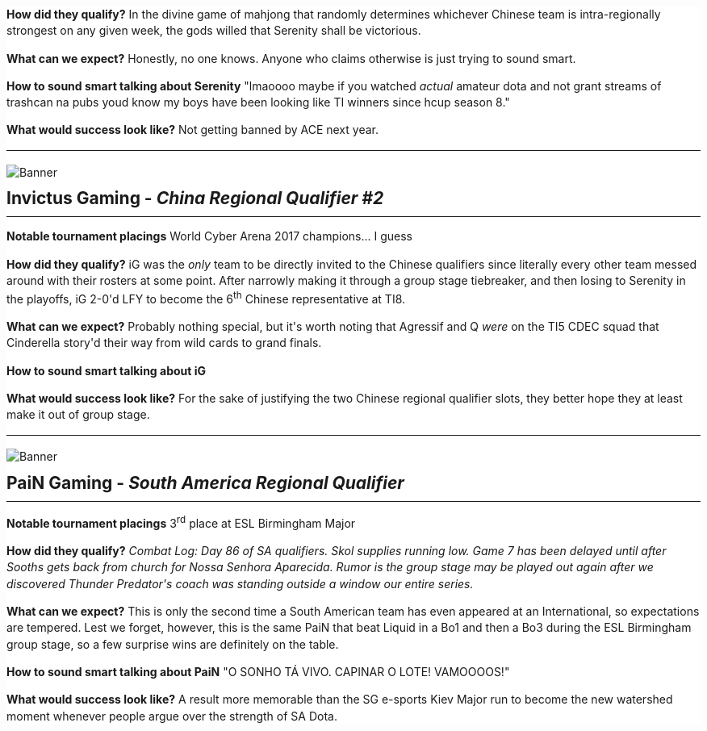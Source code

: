 **How did they qualify?** In the divine game of mahjong that randomly determines whichever Chinese team is intra-regionally strongest on any given week, the gods willed that Serenity shall be victorious.

**What can we expect?** Honestly, no one knows. Anyone who claims otherwise is just trying to sound smart.

**How to sound smart talking about Serenity** "lmaoooo maybe if you watched *actual* amateur dota and not grant streams of trashcan na pubs youd know my boys have been looking like TI winners since hcup season 8."

**What would success look like?** Not getting banned by ACE next year.

<hr style="margin-bottom: 1.2em;">
<p style="margin: 0.5em 0;"><img src="/blog/img/ti8teams/igbanner.png" alt="Banner"></p>
<h2 style="margin: 0px;">Invictus Gaming - <i>China Regional Qualifier #2</i></h2>
<hr style="margin-top: 0.5em;">

**Notable tournament placings** World Cyber Arena 2017 champions... I guess

**How did they qualify?** iG was the *only* team to be directly invited to the Chinese qualifiers since literally every other team messed around with their rosters at some point. After narrowly making it through a group stage tiebreaker, and then losing to Serenity in the playoffs, iG 2-0'd LFY to become the 6<sup>th</sup> Chinese representative at TI8.

**What can we expect?** Probably nothing special, but it's worth noting that Agressif and Q *were* on the TI5 CDEC squad that Cinderella story'd their way from wild cards to grand finals.

**How to sound smart talking about iG**  
<div class="responsivevideo"><div class="video-container" style="text-align: center;"><iframe width="840" height="472" src="https://www.youtube.com/embed/KhQio49YG-Q?rel=0" frameborder="0" allowfullscreen></iframe></div></div>
<p></p>

**What would success look like?** For the sake of justifying the two Chinese regional qualifier slots, they better hope they at least make it out of group stage.

<hr style="margin-bottom: 1.2em;">
<p style="margin: 0.5em 0;"><img src="/blog/img/ti8teams/painbanner.png" alt="Banner"></p>
<h2 style="margin: 0px;">PaiN Gaming - <i>South America Regional Qualifier</i></h2>
<hr style="margin-top: 0.5em;">

**Notable tournament placings** 3<sup>rd</sup> place at ESL Birmingham Major

**How did they qualify?** *Combat Log: Day 86 of SA qualifiers. Skol supplies running low. Game 7 has been delayed until after Sooths gets back from church for Nossa Senhora Aparecida. Rumor is the group stage may be played out again after we discovered Thunder Predator's coach was standing outside a window our entire series.*

**What can we expect?** This is only the second time a South American team has even appeared at an International, so expectations are tempered. Lest we forget, however, this is the same PaiN that beat Liquid in a Bo1 and then a Bo3 during the ESL Birmingham group stage, so a few surprise wins are definitely on the table.

**How to sound smart talking about PaiN** "O SONHO TÁ VIVO. CAPINAR O LOTE! VAMOOOOS!"

**What would success look like?** A result more memorable than the SG e-sports Kiev Major run to become the new watershed moment whenever people argue over the strength of SA Dota.
